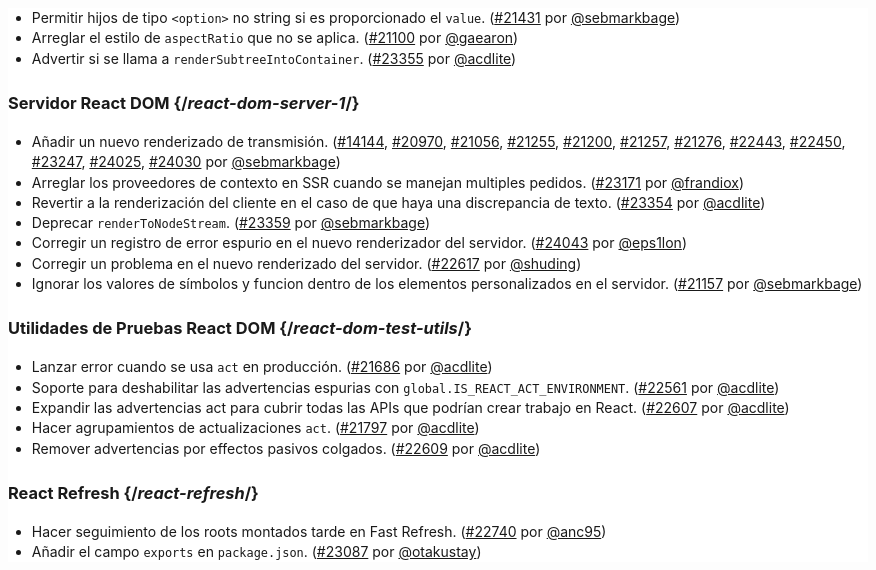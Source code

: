 * Permitir hijos de tipo `<option>` no string si es proporcionado el `value`.  ([#21431](https://github.com/facebook/react/pull/21431)  por [@sebmarkbage](https://github.com/sebmarkbage))
* Arreglar el estilo de `aspectRatio` que no se aplica. ([#21100](https://github.com/facebook/react/pull/21100)  por [@gaearon](https://github.com/gaearon))
* Advertir si se llama a `renderSubtreeIntoContainer`. ([#23355](https://github.com/facebook/react/pull/23355)  por [@acdlite](https://github.com/acdlite))

### Servidor React DOM {/*react-dom-server-1*/}

* Añadir un nuevo renderizado de transmisión. ([#14144](https://github.com/facebook/react/pull/14144), [#20970](https://github.com/facebook/react/pull/20970), [#21056](https://github.com/facebook/react/pull/21056), [#21255](https://github.com/facebook/react/pull/21255), [#21200](https://github.com/facebook/react/pull/21200), [#21257](https://github.com/facebook/react/pull/21257), [#21276](https://github.com/facebook/react/pull/21276), [#22443](https://github.com/facebook/react/pull/22443), [#22450](https://github.com/facebook/react/pull/22450), [#23247](https://github.com/facebook/react/pull/23247), [#24025](https://github.com/facebook/react/pull/24025), [#24030](https://github.com/facebook/react/pull/24030) por [@sebmarkbage](https://github.com/sebmarkbage))
* Arreglar los proveedores de contexto en SSR cuando se manejan multiples pedidos. ([#23171](https://github.com/facebook/react/pull/23171)  por [@frandiox](https://github.com/frandiox))
* Revertir a la renderización del cliente en el caso de que haya una discrepancia de texto. ([#23354](https://github.com/facebook/react/pull/23354)  por [@acdlite](https://github.com/acdlite))
* Deprecar `renderToNodeStream`. ([#23359](https://github.com/facebook/react/pull/23359)  por [@sebmarkbage](https://github.com/sebmarkbage))
* Corregir un registro de error espurio en el nuevo renderizador del servidor. ([#24043](https://github.com/facebook/react/pull/24043)  por [@eps1lon](https://github.com/eps1lon))
* Corregir un problema en el nuevo renderizado del servidor. ([#22617](https://github.com/facebook/react/pull/22617)  por [@shuding](https://github.com/shuding))
* Ignorar los valores de símbolos y funcion dentro de los elementos personalizados en el servidor. ([#21157](https://github.com/facebook/react/pull/21157)  por [@sebmarkbage](https://github.com/sebmarkbage))

### Utilidades de Pruebas React DOM {/*react-dom-test-utils*/}

* Lanzar error cuando se usa `act` en producción. ([#21686](https://github.com/facebook/react/pull/21686)  por [@acdlite](https://github.com/acdlite))
* Soporte para deshabilitar las advertencias espurias con `global.IS_REACT_ACT_ENVIRONMENT`. ([#22561](https://github.com/facebook/react/pull/22561)  por [@acdlite](https://github.com/acdlite))
* Expandir las advertencias act para cubrir todas las APIs que podrían crear trabajo en React. ([#22607](https://github.com/facebook/react/pull/22607)  por [@acdlite](https://github.com/acdlite))
* Hacer agrupamientos de actualizaciones `act`. ([#21797](https://github.com/facebook/react/pull/21797)  por [@acdlite](https://github.com/acdlite))
* Remover advertencias por effectos pasivos colgados. ([#22609](https://github.com/facebook/react/pull/22609)  por [@acdlite](https://github.com/acdlite))

### React Refresh {/*react-refresh*/}

* Hacer seguimiento de los roots montados tarde en Fast Refresh. ([#22740](https://github.com/facebook/react/pull/22740)  por [@anc95](https://github.com/anc95))
* Añadir el campo `exports` en `package.json`. ([#23087](https://github.com/facebook/react/pull/23087)  por [@otakustay](https://github.com/otakustay))
